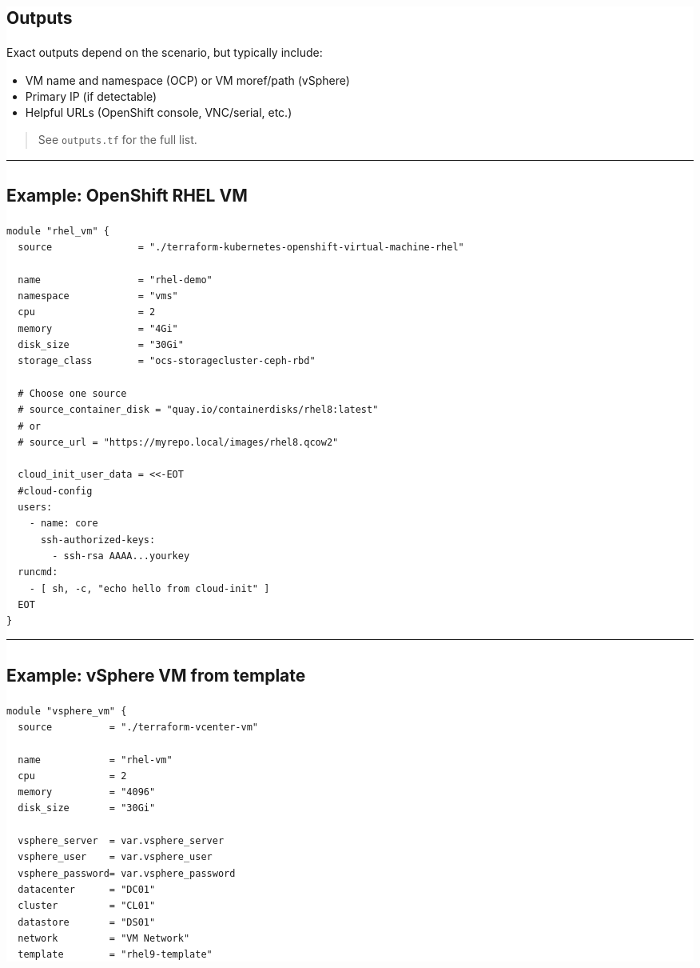 
## Outputs

Exact outputs depend on the scenario, but typically include:

* VM name and namespace (OCP) or VM moref/path (vSphere)
* Primary IP (if detectable)
* Helpful URLs (OpenShift console, VNC/serial, etc.)

> See `outputs.tf` for the full list.

---

## Example: OpenShift RHEL VM

```hcl
module "rhel_vm" {
  source               = "./terraform-kubernetes-openshift-virtual-machine-rhel"

  name                 = "rhel-demo"
  namespace            = "vms"
  cpu                  = 2
  memory               = "4Gi"
  disk_size            = "30Gi"
  storage_class        = "ocs-storagecluster-ceph-rbd"

  # Choose one source
  # source_container_disk = "quay.io/containerdisks/rhel8:latest"
  # or
  # source_url = "https://myrepo.local/images/rhel8.qcow2"

  cloud_init_user_data = <<-EOT
  #cloud-config
  users:
    - name: core
      ssh-authorized-keys:
        - ssh-rsa AAAA...yourkey
  runcmd:
    - [ sh, -c, "echo hello from cloud-init" ]
  EOT
}
```

---

## Example: vSphere VM from template

```hcl
module "vsphere_vm" {
  source          = "./terraform-vcenter-vm"

  name            = "rhel-vm"
  cpu             = 2
  memory          = "4096"
  disk_size       = "30Gi"

  vsphere_server  = var.vsphere_server
  vsphere_user    = var.vsphere_user
  vsphere_password= var.vsphere_password
  datacenter      = "DC01"
  cluster         = "CL01"
  datastore       = "DS01"
  network         = "VM Network"
  template        = "rhel9-template"

```